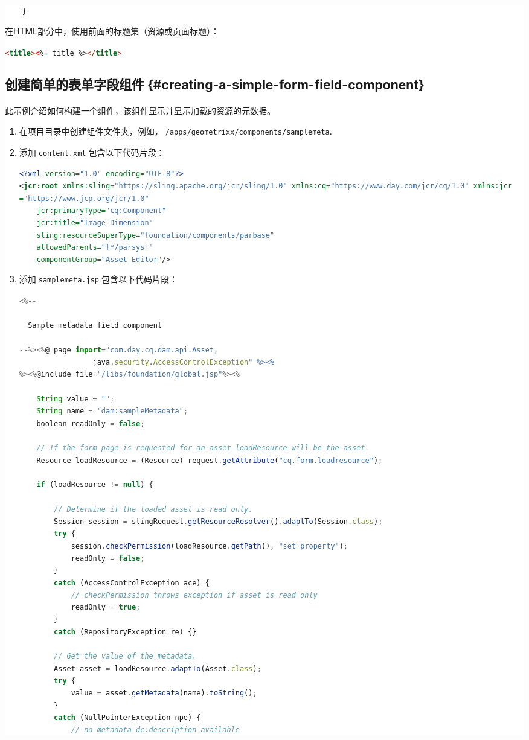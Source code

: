 ```javascript
    }
```

在HTML部分中，使用前面的标题集（资源或页面标题）：

```html
<title><%= title %></title>
```

## 创建简单的表单字段组件 {#creating-a-simple-form-field-component}

此示例介绍如何构建一个组件，该组件显示并显示加载的资源的元数据。

1. 在项目目录中创建组件文件夹，例如， `/apps/geometrixx/components/samplemeta`.
1. 添加 `content.xml` 包含以下代码片段：

   ```xml
   <?xml version="1.0" encoding="UTF-8"?>
   <jcr:root xmlns:sling="https://sling.apache.org/jcr/sling/1.0" xmlns:cq="https://www.day.com/jcr/cq/1.0" xmlns:jcr="https://www.jcp.org/jcr/1.0"
       jcr:primaryType="cq:Component"
       jcr:title="Image Dimension"
       sling:resourceSuperType="foundation/components/parbase"
       allowedParents="[*/parsys]"
       componentGroup="Asset Editor"/>
   ```

1. 添加 `samplemeta.jsp` 包含以下代码片段：

   ```javascript
   <%--
   
     Sample metadata field component
   
   --%><%@ page import="com.day.cq.dam.api.Asset,
                    java.security.AccessControlException" %><%
   %><%@include file="/libs/foundation/global.jsp"%><%
   
       String value = "";
       String name = "dam:sampleMetadata";
       boolean readOnly = false;
   
       // If the form page is requested for an asset loadResource will be the asset.
       Resource loadResource = (Resource) request.getAttribute("cq.form.loadresource");
   
       if (loadResource != null) {
   
           // Determine if the loaded asset is read only.
           Session session = slingRequest.getResourceResolver().adaptTo(Session.class);
           try {
               session.checkPermission(loadResource.getPath(), "set_property");
               readOnly = false;
           }
           catch (AccessControlException ace) {
               // checkPermission throws exception if asset is read only
               readOnly = true;
           }
           catch (RepositoryException re) {}
   
           // Get the value of the metadata.
           Asset asset = loadResource.adaptTo(Asset.class);
           try {
               value = asset.getMetadata(name).toString();
           }
           catch (NullPointerException npe) {
               // no metadata dc:description available
   ```